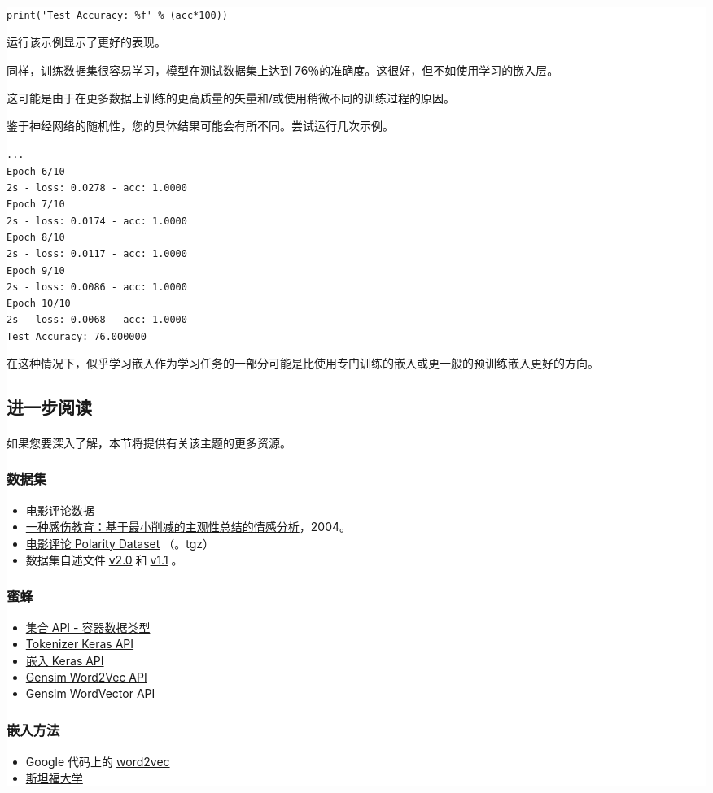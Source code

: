 ```
print('Test Accuracy: %f' % (acc*100))
```

运行该示例显示了更好的表现。

同样，训练数据集很容易学习，模型在测试数据集上达到 76％的准确度。这很好，但不如使用学习的嵌入层。

这可能是由于在更多数据上训练的更高质量的矢量和/或使用稍微不同的训练过程的原因。

鉴于神经网络的随机性，您的具体结果可能会有所不同。尝试运行几次示例。

```
...
Epoch 6/10
2s - loss: 0.0278 - acc: 1.0000
Epoch 7/10
2s - loss: 0.0174 - acc: 1.0000
Epoch 8/10
2s - loss: 0.0117 - acc: 1.0000
Epoch 9/10
2s - loss: 0.0086 - acc: 1.0000
Epoch 10/10
2s - loss: 0.0068 - acc: 1.0000
Test Accuracy: 76.000000
```

在这种情况下，似乎学习嵌入作为学习任务的一部分可能是比使用专门训练的嵌入或更一般的预训练嵌入更好的方向。

## 进一步阅读

如果您要深入了解，本节将提供有关该主题的更多资源。

### 数据集

*   [电影评论数据](http://www.cs.cornell.edu/people/pabo/movie-review-data/)
*   [一种感伤教育：基于最小削减的主观性总结的情感分析](http://xxx.lanl.gov/abs/cs/0409058)，2004。
*   [电影评论 Polarity Dataset](http://www.cs.cornell.edu/people/pabo/movie-review-data/review_polarity.tar.gz) （。tgz）
*   数据集自述文件 [v2.0](http://www.cs.cornell.edu/people/pabo/movie-review-data/poldata.README.2.0.txt) 和 [v1.1](http://www.cs.cornell.edu/people/pabo/movie-review-data/README.1.1) 。

### 蜜蜂

*   [集合 API - 容器数据类型](https://docs.python.org/3/library/collections.html)
*   [Tokenizer Keras API](https://keras.io/preprocessing/text/#tokenizer)
*   [嵌入 Keras API](https://keras.io/layers/embeddings/)
*   [Gensim Word2Vec API](https://radimrehurek.com/gensim/models/word2vec.html)
*   [Gensim WordVector API](https://radimrehurek.com/gensim/models/keyedvectors.html)

### 嵌入方法

*   Google 代码上的 [word2vec](https://code.google.com/archive/p/word2vec/)
*   [斯坦福大学](https://nlp.stanford.edu/projects/glove/)
